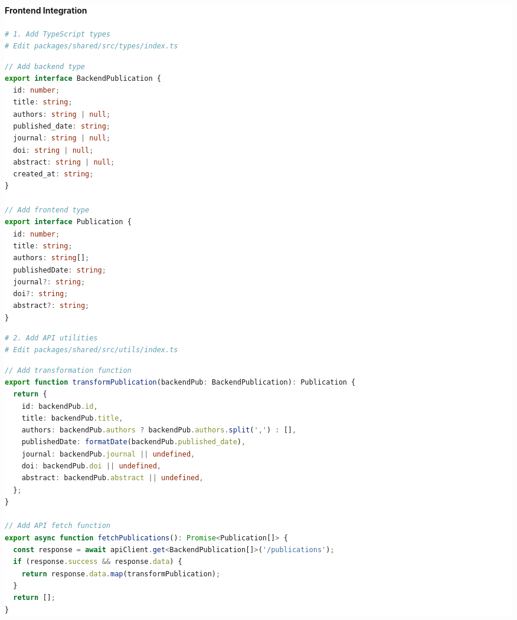 #### Frontend Integration

```bash
# 1. Add TypeScript types
# Edit packages/shared/src/types/index.ts
```

```typescript
// Add backend type
export interface BackendPublication {
  id: number;
  title: string;
  authors: string | null;
  published_date: string;
  journal: string | null;
  doi: string | null;
  abstract: string | null;
  created_at: string;
}

// Add frontend type
export interface Publication {
  id: number;
  title: string;
  authors: string[];
  publishedDate: string;
  journal?: string;
  doi?: string;
  abstract?: string;
}
```

```bash
# 2. Add API utilities
# Edit packages/shared/src/utils/index.ts
```

```typescript
// Add transformation function
export function transformPublication(backendPub: BackendPublication): Publication {
  return {
    id: backendPub.id,
    title: backendPub.title,
    authors: backendPub.authors ? backendPub.authors.split(',') : [],
    publishedDate: formatDate(backendPub.published_date),
    journal: backendPub.journal || undefined,
    doi: backendPub.doi || undefined,
    abstract: backendPub.abstract || undefined,
  };
}

// Add API fetch function
export async function fetchPublications(): Promise<Publication[]> {
  const response = await apiClient.get<BackendPublication[]>('/publications');
  if (response.success && response.data) {
    return response.data.map(transformPublication);
  }
  return [];
}
```
